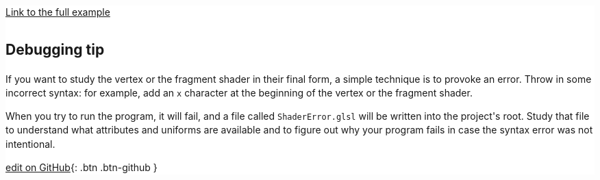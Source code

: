 [Link to the full example](https://github.com/openrndr/openrndr-examples/blob/master/src/main/kotlin/examples/30_Drawing/C340_Shade_styles005.kt) 
 
## Debugging tip

If you want to study the vertex or the fragment shader in their final form, a simple
technique is to provoke an error. Throw in some incorrect syntax: for example,
add an `x` character at the beginning of the vertex or the fragment shader.

When you try to run the program, it will fail, and a file called `ShaderError.glsl`
will be written into the project's root. Study that file to understand what
attributes and uniforms are available and to figure out why your program fails
in case the syntax error was not intentional.
 

[edit on GitHub](https://github.com/openrndr/openrndr-guide/blob/main/src/main/kotlin/docs/30_Drawing/C340_Shade_styles.kt){: .btn .btn-github }
